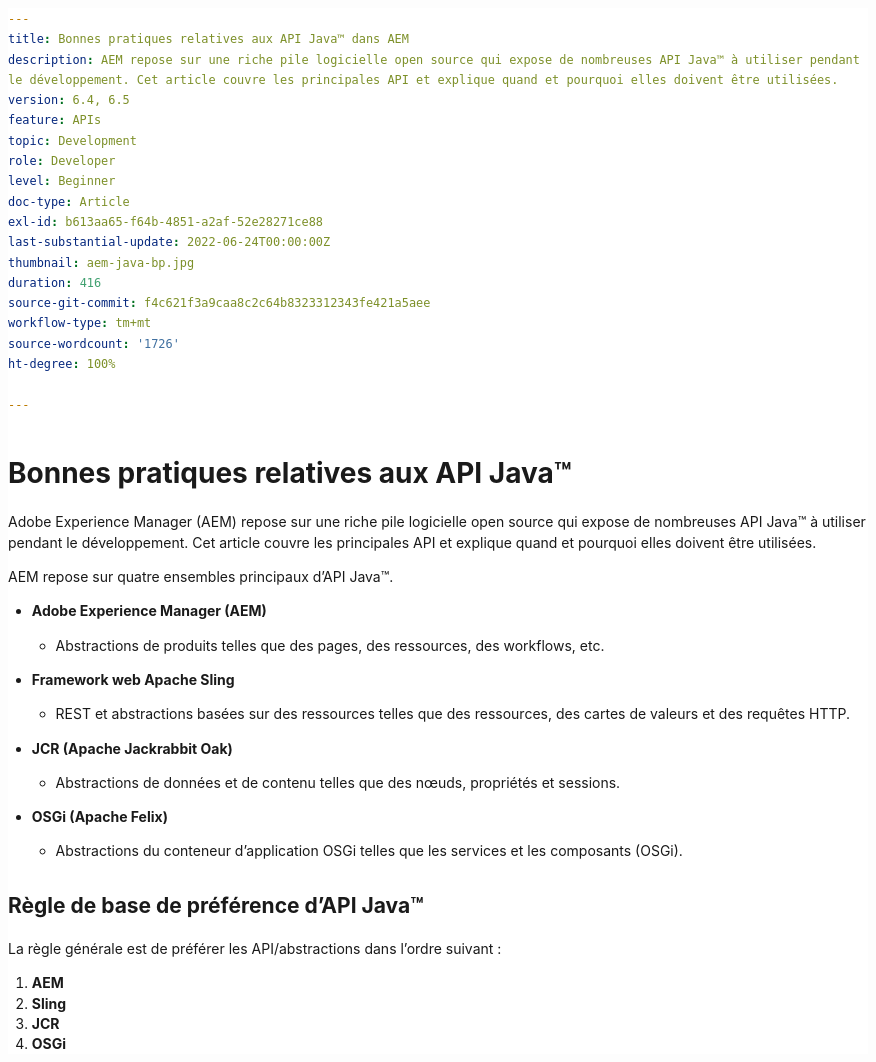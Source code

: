 ```yaml
---
title: Bonnes pratiques relatives aux API Java™ dans AEM
description: AEM repose sur une riche pile logicielle open source qui expose de nombreuses API Java™ à utiliser pendant le développement. Cet article couvre les principales API et explique quand et pourquoi elles doivent être utilisées.
version: 6.4, 6.5
feature: APIs
topic: Development
role: Developer
level: Beginner
doc-type: Article
exl-id: b613aa65-f64b-4851-a2af-52e28271ce88
last-substantial-update: 2022-06-24T00:00:00Z
thumbnail: aem-java-bp.jpg
duration: 416
source-git-commit: f4c621f3a9caa8c2c64b8323312343fe421a5aee
workflow-type: tm+mt
source-wordcount: '1726'
ht-degree: 100%

---
```


# Bonnes pratiques relatives aux API Java™

Adobe Experience Manager (AEM) repose sur une riche pile logicielle open source qui expose de nombreuses API Java™ à utiliser pendant le développement. Cet article couvre les principales API et explique quand et pourquoi elles doivent être utilisées.

AEM repose sur quatre ensembles principaux d’API Java™.

* **Adobe Experience Manager (AEM)**

   * Abstractions de produits telles que des pages, des ressources, des workflows, etc.

* **Framework web Apache Sling**

   * REST et abstractions basées sur des ressources telles que des ressources, des cartes de valeurs et des requêtes HTTP.

* **JCR (Apache Jackrabbit Oak)**

   * Abstractions de données et de contenu telles que des nœuds, propriétés et sessions.

* **OSGi (Apache Felix)**

   * Abstractions du conteneur d’application OSGi telles que les services et les composants (OSGi).

## Règle de base de préférence d’API Java™

La règle générale est de préférer les API/abstractions dans l’ordre suivant :

1. **AEM**
1. **Sling**
1. **JCR**
1. **OSGi**
